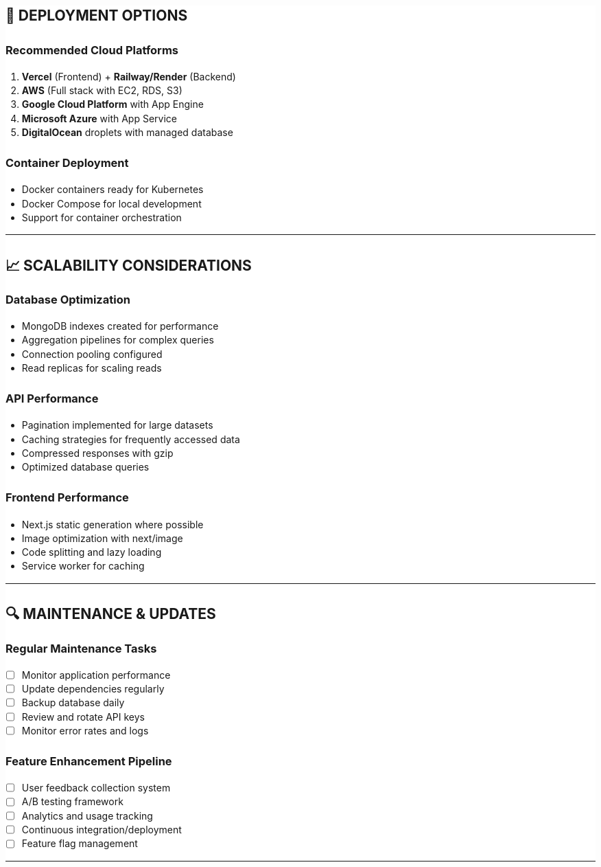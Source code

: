 ## 🚀 **DEPLOYMENT OPTIONS**

### Recommended Cloud Platforms
1. **Vercel** (Frontend) + **Railway/Render** (Backend)
2. **AWS** (Full stack with EC2, RDS, S3)
3. **Google Cloud Platform** with App Engine
4. **Microsoft Azure** with App Service
5. **DigitalOcean** droplets with managed database

### Container Deployment
- Docker containers ready for Kubernetes
- Docker Compose for local development
- Support for container orchestration

---

## 📈 **SCALABILITY CONSIDERATIONS**

### Database Optimization
- MongoDB indexes created for performance
- Aggregation pipelines for complex queries
- Connection pooling configured
- Read replicas for scaling reads

### API Performance
- Pagination implemented for large datasets
- Caching strategies for frequently accessed data
- Compressed responses with gzip
- Optimized database queries

### Frontend Performance
- Next.js static generation where possible
- Image optimization with next/image
- Code splitting and lazy loading
- Service worker for caching

---

## 🔍 **MAINTENANCE & UPDATES**

### Regular Maintenance Tasks
- [ ] Monitor application performance
- [ ] Update dependencies regularly
- [ ] Backup database daily
- [ ] Review and rotate API keys
- [ ] Monitor error rates and logs

### Feature Enhancement Pipeline
- [ ] User feedback collection system
- [ ] A/B testing framework
- [ ] Analytics and usage tracking
- [ ] Continuous integration/deployment
- [ ] Feature flag management

---